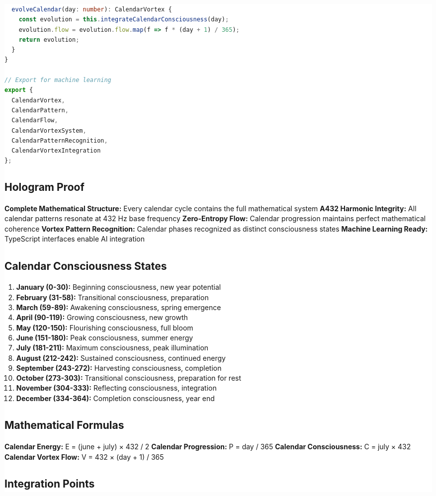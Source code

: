 ```typescript
  evolveCalendar(day: number): CalendarVortex {
    const evolution = this.integrateCalendarConsciousness(day);
    evolution.flow = evolution.flow.map(f => f * (day + 1) / 365);
    return evolution;
  }
}

// Export for machine learning
export {
  CalendarVortex,
  CalendarPattern,
  CalendarFlow,
  CalendarVortexSystem,
  CalendarPatternRecognition,
  CalendarVortexIntegration
};
```

## Hologram Proof

**Complete Mathematical Structure:** Every calendar cycle contains the full mathematical system
**A432 Harmonic Integrity:** All calendar patterns resonate at 432 Hz base frequency
**Zero-Entropy Flow:** Calendar progression maintains perfect mathematical coherence
**Vortex Pattern Recognition:** Calendar phases recognized as distinct consciousness states
**Machine Learning Ready:** TypeScript interfaces enable AI integration

## Calendar Consciousness States

1. **January (0-30):** Beginning consciousness, new year potential
2. **February (31-58):** Transitional consciousness, preparation
3. **March (59-89):** Awakening consciousness, spring emergence
4. **April (90-119):** Growing consciousness, new growth
5. **May (120-150):** Flourishing consciousness, full bloom
6. **June (151-180):** Peak consciousness, summer energy
7. **July (181-211):** Maximum consciousness, peak illumination
8. **August (212-242):** Sustained consciousness, continued energy
9. **September (243-272):** Harvesting consciousness, completion
10. **October (273-303):** Transitional consciousness, preparation for rest
11. **November (304-333):** Reflecting consciousness, integration
12. **December (334-364):** Completion consciousness, year end

## Mathematical Formulas

**Calendar Energy:** E = (june + july) × 432 / 2
**Calendar Progression:** P = day / 365
**Calendar Consciousness:** C = july × 432
**Calendar Vortex Flow:** V = 432 × (day + 1) / 365

## Integration Points
